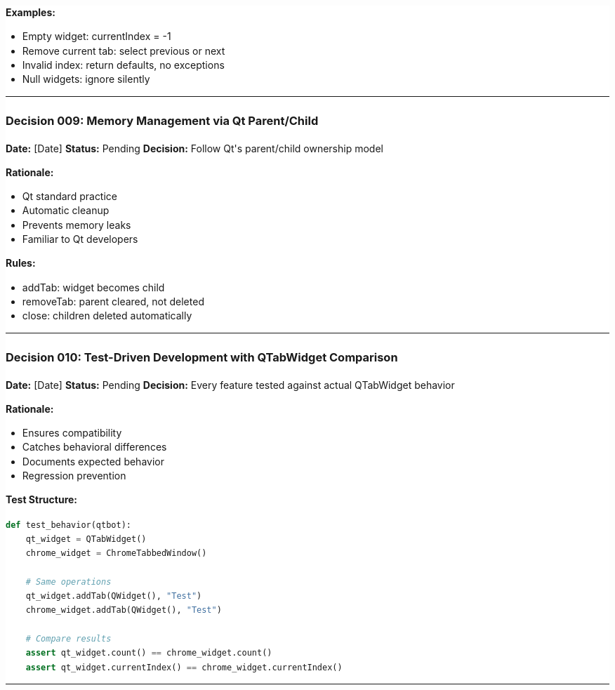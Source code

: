 **Examples:**
- Empty widget: currentIndex = -1
- Remove current tab: select previous or next
- Invalid index: return defaults, no exceptions
- Null widgets: ignore silently

---

### Decision 009: Memory Management via Qt Parent/Child
**Date:** [Date]
**Status:** Pending
**Decision:** Follow Qt's parent/child ownership model

**Rationale:**
- Qt standard practice
- Automatic cleanup
- Prevents memory leaks
- Familiar to Qt developers

**Rules:**
- addTab: widget becomes child
- removeTab: parent cleared, not deleted
- close: children deleted automatically

---

### Decision 010: Test-Driven Development with QTabWidget Comparison
**Date:** [Date]
**Status:** Pending
**Decision:** Every feature tested against actual QTabWidget behavior

**Rationale:**
- Ensures compatibility
- Catches behavioral differences
- Documents expected behavior
- Regression prevention

**Test Structure:**
```python
def test_behavior(qtbot):
    qt_widget = QTabWidget()
    chrome_widget = ChromeTabbedWindow()

    # Same operations
    qt_widget.addTab(QWidget(), "Test")
    chrome_widget.addTab(QWidget(), "Test")

    # Compare results
    assert qt_widget.count() == chrome_widget.count()
    assert qt_widget.currentIndex() == chrome_widget.currentIndex()
```

---
